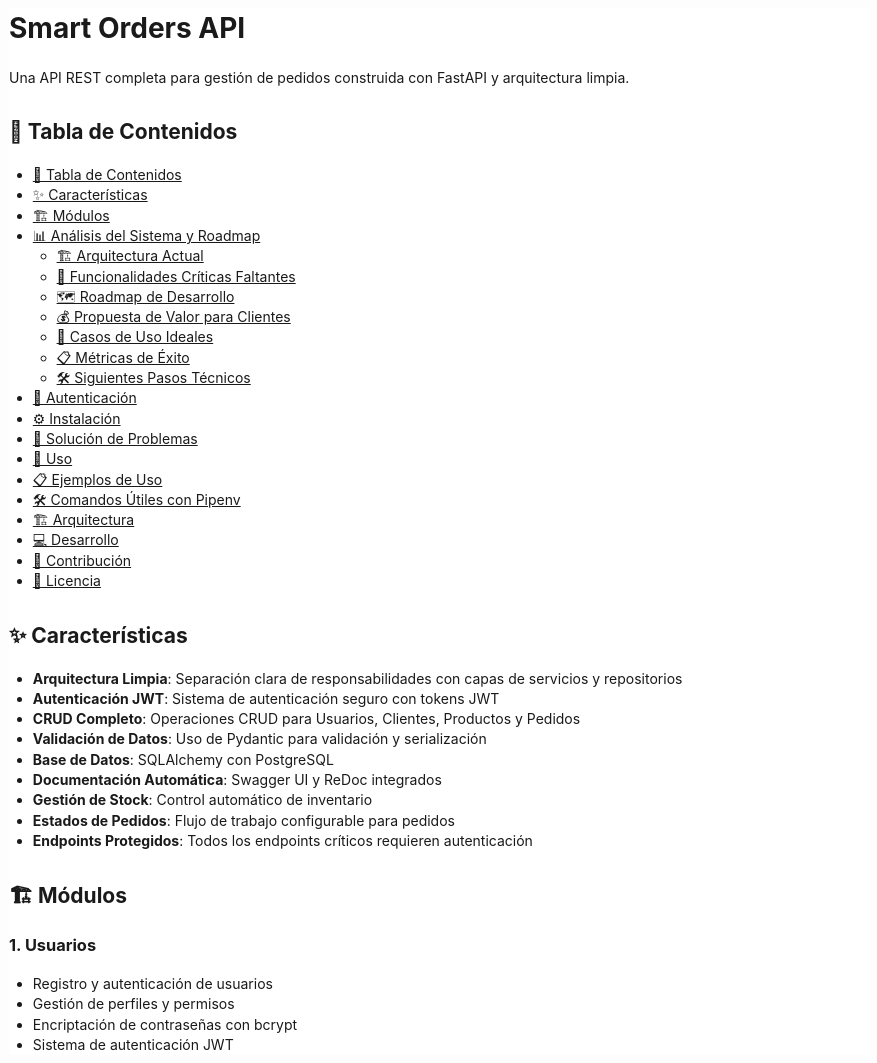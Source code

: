 # Smart Orders API

Una API REST completa para gestión de pedidos construida con FastAPI y arquitectura limpia.

## 📑 Tabla de Contenidos

- [📑 Tabla de Contenidos](#-tabla-de-contenidos)
- [✨ Características](#-características)
- [🏗️ Módulos](#-módulos)
- [📊 Análisis del Sistema y Roadmap](#-análisis-del-sistema-y-roadmap)
  - [🏗️ Arquitectura Actual](#-arquitectura-actual)
  - [🚨 Funcionalidades Críticas Faltantes](#-funcionalidades-críticas-faltantes)
  - [🗺️ Roadmap de Desarrollo](#-roadmap-de-desarrollo)
  - [💰 Propuesta de Valor para Clientes](#-propuesta-de-valor-para-clientes)
  - [🎯 Casos de Uso Ideales](#-casos-de-uso-ideales)
  - [📋 Métricas de Éxito](#-métricas-de-éxito)
  - [🛠️ Siguientes Pasos Técnicos](#-siguientes-pasos-técnicos)
- [🔐 Autenticación](#-autenticación)
- [⚙️ Instalación](#-instalación)
- [🚨 Solución de Problemas](#-solución-de-problemas)
- [🚀 Uso](#-uso)
- [📋 Ejemplos de Uso](#-ejemplos-de-uso)
- [🛠️ Comandos Útiles con Pipenv](#-comandos-útiles-con-pipenv)
- [🏗️ Arquitectura](#-arquitectura)
- [💻 Desarrollo](#-desarrollo)
- [🤝 Contribución](#-contribución)
- [📄 Licencia](#-licencia)

## ✨ Características

- **Arquitectura Limpia**: Separación clara de responsabilidades con capas de servicios y repositorios
- **Autenticación JWT**: Sistema de autenticación seguro con tokens JWT
- **CRUD Completo**: Operaciones CRUD para Usuarios, Clientes, Productos y Pedidos
- **Validación de Datos**: Uso de Pydantic para validación y serialización
- **Base de Datos**: SQLAlchemy con PostgreSQL
- **Documentación Automática**: Swagger UI y ReDoc integrados
- **Gestión de Stock**: Control automático de inventario
- **Estados de Pedidos**: Flujo de trabajo configurable para pedidos
- **Endpoints Protegidos**: Todos los endpoints críticos requieren autenticación

## 🏗️ Módulos

### 1. Usuarios
- Registro y autenticación de usuarios
- Gestión de perfiles y permisos
- Encriptación de contraseñas con bcrypt
- Sistema de autenticación JWT
